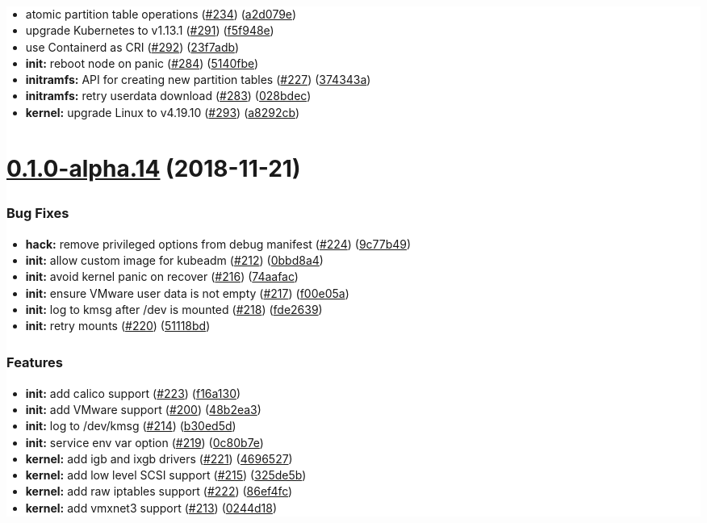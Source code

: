 * atomic partition table operations ([#234](https://github.com/andrewrynhard/talos/issues/234)) ([a2d079e](https://github.com/andrewrynhard/talos/commit/a2d079e))
* upgrade Kubernetes to v1.13.1 ([#291](https://github.com/andrewrynhard/talos/issues/291)) ([f5f948e](https://github.com/andrewrynhard/talos/commit/f5f948e))
* use Containerd as CRI ([#292](https://github.com/andrewrynhard/talos/issues/292)) ([23f7adb](https://github.com/andrewrynhard/talos/commit/23f7adb))
* **init:** reboot node on panic ([#284](https://github.com/andrewrynhard/talos/issues/284)) ([5140fbe](https://github.com/andrewrynhard/talos/commit/5140fbe))
* **initramfs:** API for creating new partition tables ([#227](https://github.com/andrewrynhard/talos/issues/227)) ([374343a](https://github.com/andrewrynhard/talos/commit/374343a))
* **initramfs:** retry userdata download ([#283](https://github.com/andrewrynhard/talos/issues/283)) ([028bdec](https://github.com/andrewrynhard/talos/commit/028bdec))
* **kernel:** upgrade Linux to v4.19.10 ([#293](https://github.com/andrewrynhard/talos/issues/293)) ([a8292cb](https://github.com/andrewrynhard/talos/commit/a8292cb))



# [0.1.0-alpha.14](https://github.com/andrewrynhard/talos/compare/v0.1.0-alpha.13...v0.1.0-alpha.14) (2018-11-21)


### Bug Fixes

* **hack:** remove privileged options from debug manifest ([#224](https://github.com/andrewrynhard/talos/issues/224)) ([9c77b49](https://github.com/andrewrynhard/talos/commit/9c77b49))
* **init:** allow custom image for kubeadm ([#212](https://github.com/andrewrynhard/talos/issues/212)) ([0bbd8a4](https://github.com/andrewrynhard/talos/commit/0bbd8a4))
* **init:** avoid kernel panic on recover ([#216](https://github.com/andrewrynhard/talos/issues/216)) ([74aafac](https://github.com/andrewrynhard/talos/commit/74aafac))
* **init:** ensure VMware user data is not empty ([#217](https://github.com/andrewrynhard/talos/issues/217)) ([f00e05a](https://github.com/andrewrynhard/talos/commit/f00e05a))
* **init:** log to kmsg after /dev is mounted ([#218](https://github.com/andrewrynhard/talos/issues/218)) ([fde2639](https://github.com/andrewrynhard/talos/commit/fde2639))
* **init:** retry mounts ([#220](https://github.com/andrewrynhard/talos/issues/220)) ([51118bd](https://github.com/andrewrynhard/talos/commit/51118bd))


### Features

* **init:** add calico support ([#223](https://github.com/andrewrynhard/talos/issues/223)) ([f16a130](https://github.com/andrewrynhard/talos/commit/f16a130))
* **init:** add VMware support ([#200](https://github.com/andrewrynhard/talos/issues/200)) ([48b2ea3](https://github.com/andrewrynhard/talos/commit/48b2ea3))
* **init:** log to /dev/kmsg ([#214](https://github.com/andrewrynhard/talos/issues/214)) ([b30ed5d](https://github.com/andrewrynhard/talos/commit/b30ed5d))
* **init:** service env var option ([#219](https://github.com/andrewrynhard/talos/issues/219)) ([0c80b7e](https://github.com/andrewrynhard/talos/commit/0c80b7e))
* **kernel:** add igb and ixgb drivers ([#221](https://github.com/andrewrynhard/talos/issues/221)) ([4696527](https://github.com/andrewrynhard/talos/commit/4696527))
* **kernel:** add low level SCSI support ([#215](https://github.com/andrewrynhard/talos/issues/215)) ([325de5b](https://github.com/andrewrynhard/talos/commit/325de5b))
* **kernel:** add raw iptables support ([#222](https://github.com/andrewrynhard/talos/issues/222)) ([86ef4fc](https://github.com/andrewrynhard/talos/commit/86ef4fc))
* **kernel:** add vmxnet3 support ([#213](https://github.com/andrewrynhard/talos/issues/213)) ([0244d18](https://github.com/andrewrynhard/talos/commit/0244d18))
